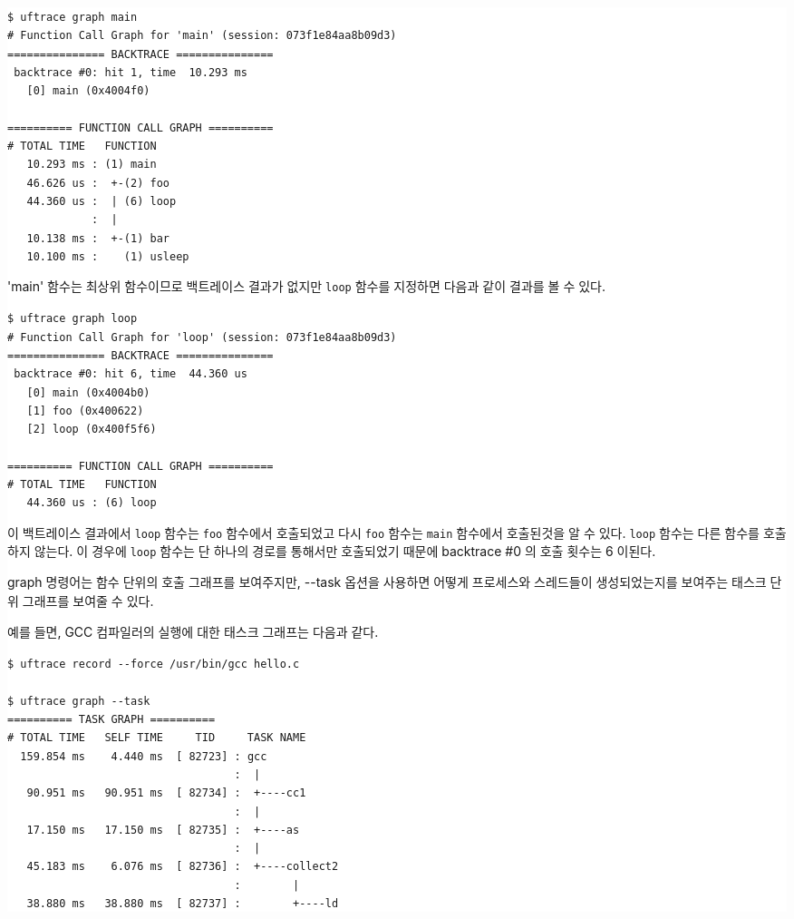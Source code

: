     $ uftrace graph main
    # Function Call Graph for 'main' (session: 073f1e84aa8b09d3)
    =============== BACKTRACE ===============
     backtrace #0: hit 1, time  10.293 ms
       [0] main (0x4004f0)

    ========== FUNCTION CALL GRAPH ==========
    # TOTAL TIME   FUNCTION
       10.293 ms : (1) main
       46.626 us :  +-(2) foo
       44.360 us :  | (6) loop
                 :  |
       10.138 ms :  +-(1) bar
       10.100 ms :    (1) usleep

'main' 함수는 최상위 함수이므로 백트레이스 결과가 없지만 `loop` 함수를 지정하면
다음과 같이 결과를 볼 수 있다.

    $ uftrace graph loop
    # Function Call Graph for 'loop' (session: 073f1e84aa8b09d3)
    =============== BACKTRACE ===============
     backtrace #0: hit 6, time  44.360 us
       [0] main (0x4004b0)
       [1] foo (0x400622)
       [2] loop (0x400f5f6)

    ========== FUNCTION CALL GRAPH ==========
    # TOTAL TIME   FUNCTION
       44.360 us : (6) loop

이 백트레이스 결과에서 `loop` 함수는 `foo` 함수에서 호출되었고 다시 `foo` 함수는
`main` 함수에서 호출된것을 알 수 있다.  `loop` 함수는 다른 함수를 호출하지 않는다.
이 경우에 `loop` 함수는 단 하나의 경로를 통해서만 호출되었기 때문에 backtrace #0
의 호출 횟수는 6 이된다.

graph 명령어는 함수 단위의 호출 그래프를 보여주지만, --task 옵션을 사용하면 어떻게
프로세스와 스레드들이 생성되었는지를 보여주는 태스크 단위 그래프를 보여줄 수 있다.

예를 들면, GCC 컴파일러의 실행에 대한 태스크 그래프는 다음과 같다.

    $ uftrace record --force /usr/bin/gcc hello.c

    $ uftrace graph --task
    ========== TASK GRAPH ==========
    # TOTAL TIME   SELF TIME     TID     TASK NAME
      159.854 ms    4.440 ms  [ 82723] : gcc
                                       :  |
       90.951 ms   90.951 ms  [ 82734] :  +----cc1
                                       :  |
       17.150 ms   17.150 ms  [ 82735] :  +----as
                                       :  |
       45.183 ms    6.076 ms  [ 82736] :  +----collect2
                                       :        |
       38.880 ms   38.880 ms  [ 82737] :        +----ld
